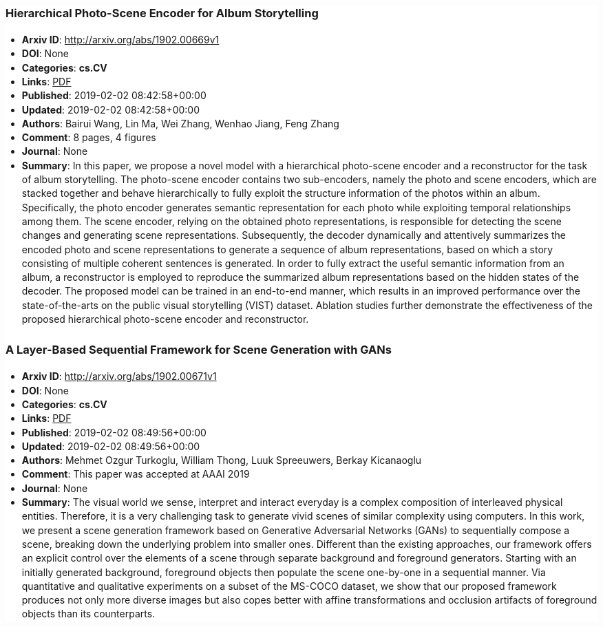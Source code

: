 

### Hierarchical Photo-Scene Encoder for Album Storytelling
- **Arxiv ID**: http://arxiv.org/abs/1902.00669v1
- **DOI**: None
- **Categories**: **cs.CV**
- **Links**: [PDF](http://arxiv.org/pdf/1902.00669v1)
- **Published**: 2019-02-02 08:42:58+00:00
- **Updated**: 2019-02-02 08:42:58+00:00
- **Authors**: Bairui Wang, Lin Ma, Wei Zhang, Wenhao Jiang, Feng Zhang
- **Comment**: 8 pages, 4 figures
- **Journal**: None
- **Summary**: In this paper, we propose a novel model with a hierarchical photo-scene encoder and a reconstructor for the task of album storytelling. The photo-scene encoder contains two sub-encoders, namely the photo and scene encoders, which are stacked together and behave hierarchically to fully exploit the structure information of the photos within an album. Specifically, the photo encoder generates semantic representation for each photo while exploiting temporal relationships among them. The scene encoder, relying on the obtained photo representations, is responsible for detecting the scene changes and generating scene representations. Subsequently, the decoder dynamically and attentively summarizes the encoded photo and scene representations to generate a sequence of album representations, based on which a story consisting of multiple coherent sentences is generated. In order to fully extract the useful semantic information from an album, a reconstructor is employed to reproduce the summarized album representations based on the hidden states of the decoder. The proposed model can be trained in an end-to-end manner, which results in an improved performance over the state-of-the-arts on the public visual storytelling (VIST) dataset. Ablation studies further demonstrate the effectiveness of the proposed hierarchical photo-scene encoder and reconstructor.



### A Layer-Based Sequential Framework for Scene Generation with GANs
- **Arxiv ID**: http://arxiv.org/abs/1902.00671v1
- **DOI**: None
- **Categories**: **cs.CV**
- **Links**: [PDF](http://arxiv.org/pdf/1902.00671v1)
- **Published**: 2019-02-02 08:49:56+00:00
- **Updated**: 2019-02-02 08:49:56+00:00
- **Authors**: Mehmet Ozgur Turkoglu, William Thong, Luuk Spreeuwers, Berkay Kicanaoglu
- **Comment**: This paper was accepted at AAAI 2019
- **Journal**: None
- **Summary**: The visual world we sense, interpret and interact everyday is a complex composition of interleaved physical entities. Therefore, it is a very challenging task to generate vivid scenes of similar complexity using computers. In this work, we present a scene generation framework based on Generative Adversarial Networks (GANs) to sequentially compose a scene, breaking down the underlying problem into smaller ones. Different than the existing approaches, our framework offers an explicit control over the elements of a scene through separate background and foreground generators. Starting with an initially generated background, foreground objects then populate the scene one-by-one in a sequential manner. Via quantitative and qualitative experiments on a subset of the MS-COCO dataset, we show that our proposed framework produces not only more diverse images but also copes better with affine transformations and occlusion artifacts of foreground objects than its counterparts.


